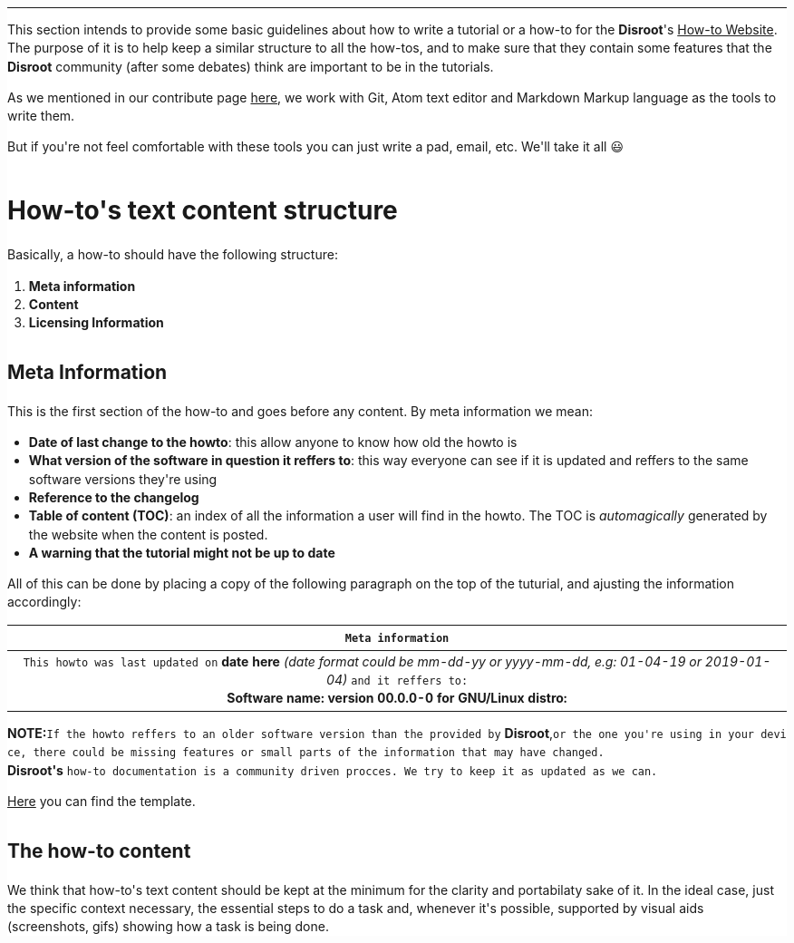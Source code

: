 ----

This section intends to provide some basic guidelines about how to write a tutorial or a how-to for the **Disroot**'s [How-to Website](https://howto.disroot.org).
The purpose of it is to help keep a similar structure to all the how-tos, and to make sure that they contain some features that the **Disroot** community (after some debates) think are important to be in the tutorials.

As we mentioned in our contribute page [here](/contribute/git/how-to-use-git), we work with Git, Atom text editor and Markdown Markup language as the tools to write them.

But if you're not feel comfortable with these tools you can just write a pad, email, etc. We'll take it all :smiley:

<a name="Howto_text_content_structure"></a>
# How-to's text content structure

Basically, a how-to should have the following structure:

1.  **Meta information**
2.  **Content**
3.  **Licensing Information**

## Meta Information
This is the first section of the how-to and goes before any content. By meta information we mean:
- **Date of last change to the howto**: this allow anyone to know how old the howto is
- **What version of the software in question it reffers to**: this way everyone can see if it is updated and reffers to the same software versions they're using
- **Reference to the changelog**
- **Table of content (TOC)**: an index of all the information a user will find in the howto. The TOC is *automagically* generated by the website when the content is posted.
- **A warning that the tutorial might not be up to date**

All of this can be done by placing a copy of the following paragraph on the top of the tuturial, and ajusting the information accordingly:

|```Meta information```|
|:--:|
|```This howto was last updated on``` **date here** *(date format could be mm-dd-yy or yyyy-mm-dd, e.g: 01-04-19 or 2019-01-04)* ```and it reffers to:```<br>**Software name: version 00.0.0-0 for GNU/Linux distro:**<br> |

**NOTE:**```If the howto reffers to an older software version than the provided by``` **Disroot**,```or the one you're using in your device, there could be missing features or small parts of the information that may have changed.```<br> **Disroot's** ```how-to documentation is a community driven procces. We try to keep it as updated as we can.```

[Here](/contribute/git/how-to-use-git/en/template.txt) you can find the template.

## The how-to content

We think that how-to's text content should be kept at the minimum for the clarity and portabilaty sake of it. In the ideal case, just the specific context necessary, the essential steps to do a task and, whenever it's possible, supported by visual aids (screenshots, gifs) showing how a task is being done.
